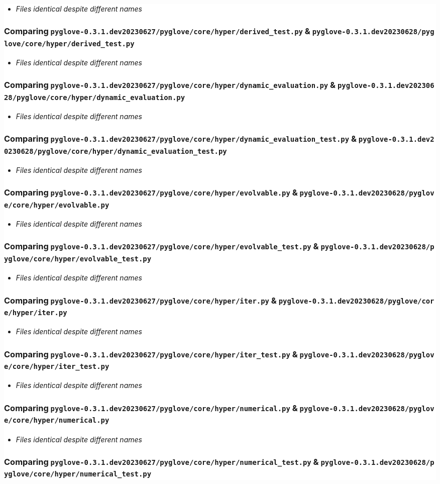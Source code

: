  * *Files identical despite different names*

### Comparing `pyglove-0.3.1.dev20230627/pyglove/core/hyper/derived_test.py` & `pyglove-0.3.1.dev20230628/pyglove/core/hyper/derived_test.py`

 * *Files identical despite different names*

### Comparing `pyglove-0.3.1.dev20230627/pyglove/core/hyper/dynamic_evaluation.py` & `pyglove-0.3.1.dev20230628/pyglove/core/hyper/dynamic_evaluation.py`

 * *Files identical despite different names*

### Comparing `pyglove-0.3.1.dev20230627/pyglove/core/hyper/dynamic_evaluation_test.py` & `pyglove-0.3.1.dev20230628/pyglove/core/hyper/dynamic_evaluation_test.py`

 * *Files identical despite different names*

### Comparing `pyglove-0.3.1.dev20230627/pyglove/core/hyper/evolvable.py` & `pyglove-0.3.1.dev20230628/pyglove/core/hyper/evolvable.py`

 * *Files identical despite different names*

### Comparing `pyglove-0.3.1.dev20230627/pyglove/core/hyper/evolvable_test.py` & `pyglove-0.3.1.dev20230628/pyglove/core/hyper/evolvable_test.py`

 * *Files identical despite different names*

### Comparing `pyglove-0.3.1.dev20230627/pyglove/core/hyper/iter.py` & `pyglove-0.3.1.dev20230628/pyglove/core/hyper/iter.py`

 * *Files identical despite different names*

### Comparing `pyglove-0.3.1.dev20230627/pyglove/core/hyper/iter_test.py` & `pyglove-0.3.1.dev20230628/pyglove/core/hyper/iter_test.py`

 * *Files identical despite different names*

### Comparing `pyglove-0.3.1.dev20230627/pyglove/core/hyper/numerical.py` & `pyglove-0.3.1.dev20230628/pyglove/core/hyper/numerical.py`

 * *Files identical despite different names*

### Comparing `pyglove-0.3.1.dev20230627/pyglove/core/hyper/numerical_test.py` & `pyglove-0.3.1.dev20230628/pyglove/core/hyper/numerical_test.py`
